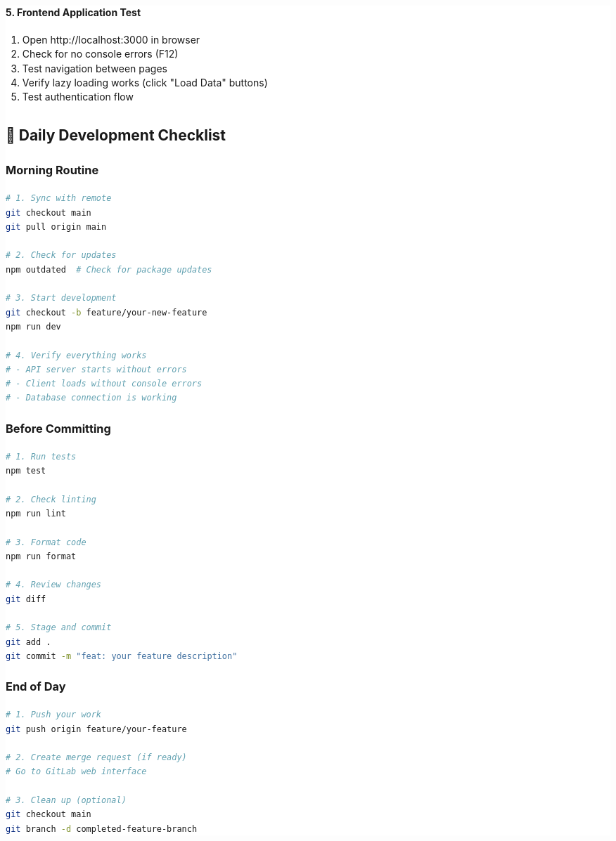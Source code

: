 #### **5. Frontend Application Test**
1. Open http://localhost:3000 in browser
2. Check for no console errors (F12)
3. Test navigation between pages
4. Verify lazy loading works (click "Load Data" buttons)
5. Test authentication flow

## 🔄 Daily Development Checklist

### **Morning Routine**
```bash
# 1. Sync with remote
git checkout main
git pull origin main

# 2. Check for updates
npm outdated  # Check for package updates

# 3. Start development
git checkout -b feature/your-new-feature
npm run dev

# 4. Verify everything works
# - API server starts without errors
# - Client loads without console errors
# - Database connection is working
```

### **Before Committing**
```bash
# 1. Run tests
npm test

# 2. Check linting
npm run lint

# 3. Format code
npm run format

# 4. Review changes
git diff

# 5. Stage and commit
git add .
git commit -m "feat: your feature description"
```

### **End of Day**
```bash
# 1. Push your work
git push origin feature/your-feature

# 2. Create merge request (if ready)
# Go to GitLab web interface

# 3. Clean up (optional)
git checkout main
git branch -d completed-feature-branch
```
